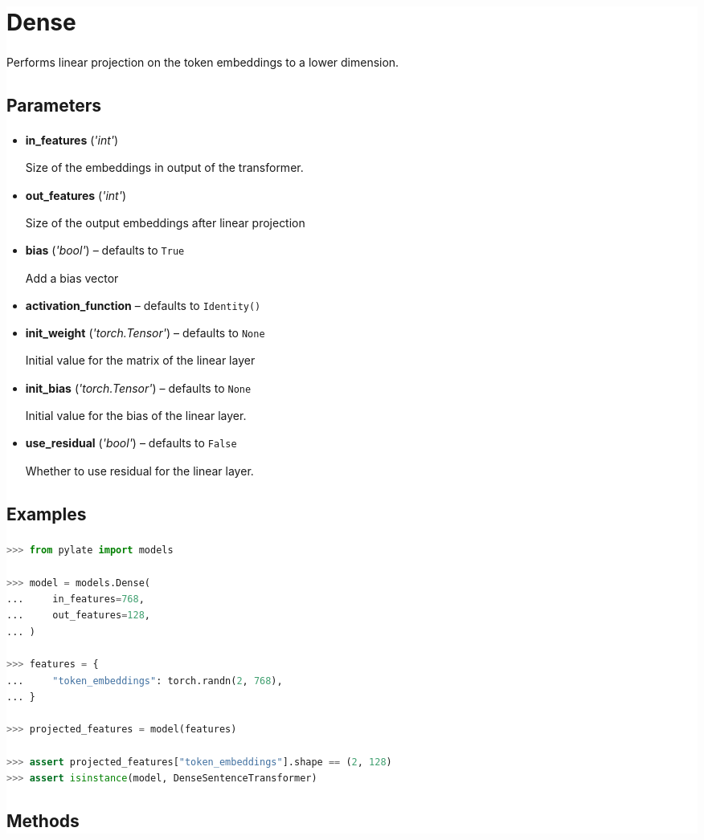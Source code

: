 # Dense

Performs linear projection on the token embeddings to a lower dimension.



## Parameters

- **in_features** (*'int'*)

    Size of the embeddings in output of the transformer.

- **out_features** (*'int'*)

    Size of the output embeddings after linear projection

- **bias** (*'bool'*) – defaults to `True`

    Add a bias vector

- **activation_function** – defaults to `Identity()`

- **init_weight** (*'torch.Tensor'*) – defaults to `None`

    Initial value for the matrix of the linear layer

- **init_bias** (*'torch.Tensor'*) – defaults to `None`

    Initial value for the bias of the linear layer.

- **use_residual** (*'bool'*) – defaults to `False`

    Whether to use residual for the linear layer.



## Examples

```python
>>> from pylate import models

>>> model = models.Dense(
...     in_features=768,
...     out_features=128,
... )

>>> features = {
...     "token_embeddings": torch.randn(2, 768),
... }

>>> projected_features = model(features)

>>> assert projected_features["token_embeddings"].shape == (2, 128)
>>> assert isinstance(model, DenseSentenceTransformer)
```

## Methods
